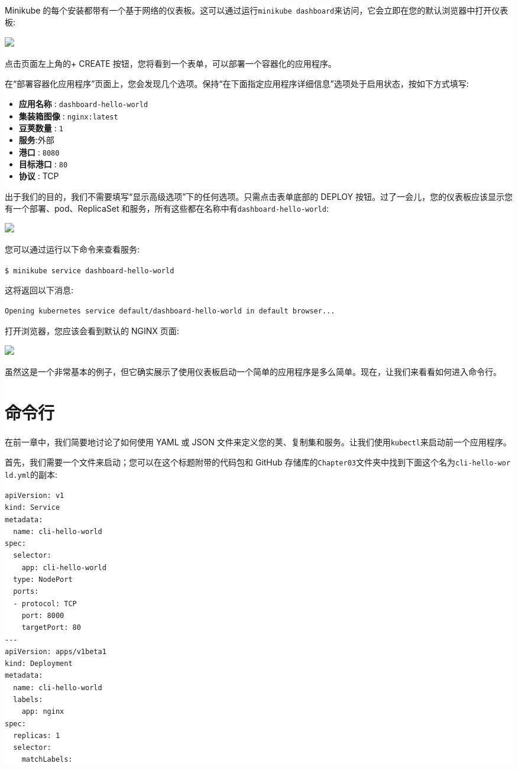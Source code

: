 Minikube 的每个安装都带有一个基于网络的仪表板。这可以通过运行`minikube dashboard`来访问，它会立即在您的默认浏览器中打开仪表板:

![](images/37f69f3b-f34e-44b7-9570-875ab2ca69ae.png)

点击页面左上角的+ CREATE 按钮，您将看到一个表单，可以部署一个容器化的应用程序。

在“部署容器化应用程序”页面上，您会发现几个选项。保持“在下面指定应用程序详细信息”选项处于启用状态，按如下方式填写:

*   **应用名称** : `dashboard-hello-world`
*   **集装箱图像** : `nginx:latest`
*   **豆荚数量** : `1`
*   **服务**:外部
*   **港口** : `8080`
*   **目标港口** : `80`
*   **协议** : TCP

出于我们的目的，我们不需要填写“显示高级选项”下的任何选项。只需点击表单底部的 DEPLOY 按钮。过了一会儿，您的仪表板应该显示您有一个部署、pod、ReplicaSet 和服务，所有这些都在名称中有`dashboard-hello-world`:

![](images/0d41bef9-a797-4ac8-8f1c-da8812423e57.png)

您可以通过运行以下命令来查看服务:

```
$ minikube service dashboard-hello-world
```

这将返回以下消息:

```
Opening kubernetes service default/dashboard-hello-world in default browser...
```

打开浏览器，您应该会看到默认的 NGINX 页面:

![](images/43019ac6-951f-4e28-8783-8e0e48aba3da.png)

虽然这是一个非常基本的例子，但它确实展示了使用仪表板启动一个简单的应用程序是多么简单。现在，让我们来看看如何进入命令行。

# 命令行

在前一章中，我们简要地讨论了如何使用 YAML 或 JSON 文件来定义您的荚、复制集和服务。让我们使用`kubectl`来启动前一个应用程序。

首先，我们需要一个文件来启动；您可以在这个标题附带的代码包和 GitHub 存储库的`Chapter03`文件夹中找到下面这个名为`cli-hello-world.yml`的副本:

```
apiVersion: v1
kind: Service
metadata:
  name: cli-hello-world
spec:
  selector:
    app: cli-hello-world
  type: NodePort
  ports:
  - protocol: TCP
    port: 8000
    targetPort: 80
---
apiVersion: apps/v1beta1
kind: Deployment
metadata:
  name: cli-hello-world
  labels:
    app: nginx
spec:
  replicas: 1
  selector:
    matchLabels:
```